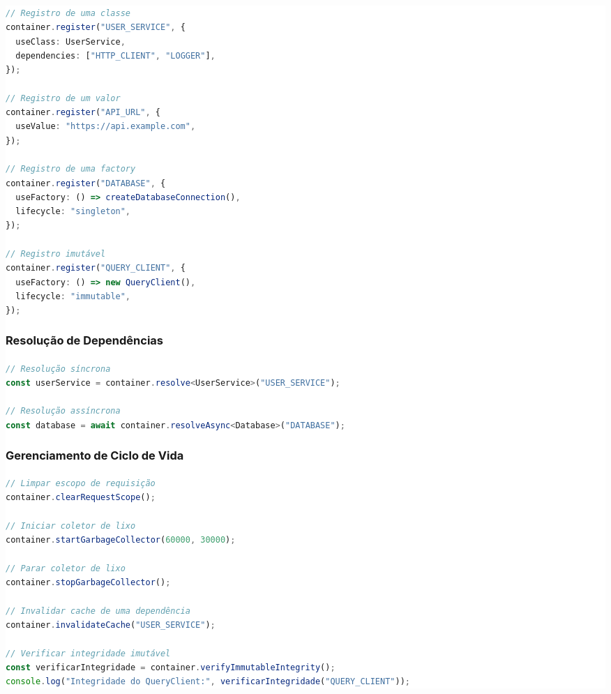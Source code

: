 ```typescript
// Registro de uma classe
container.register("USER_SERVICE", {
  useClass: UserService,
  dependencies: ["HTTP_CLIENT", "LOGGER"],
});

// Registro de um valor
container.register("API_URL", {
  useValue: "https://api.example.com",
});

// Registro de uma factory
container.register("DATABASE", {
  useFactory: () => createDatabaseConnection(),
  lifecycle: "singleton",
});

// Registro imutável
container.register("QUERY_CLIENT", {
  useFactory: () => new QueryClient(),
  lifecycle: "immutable",
});
```

### Resolução de Dependências

```typescript
// Resolução síncrona
const userService = container.resolve<UserService>("USER_SERVICE");

// Resolução assíncrona
const database = await container.resolveAsync<Database>("DATABASE");
```

### Gerenciamento de Ciclo de Vida

```typescript
// Limpar escopo de requisição
container.clearRequestScope();

// Iniciar coletor de lixo
container.startGarbageCollector(60000, 30000);

// Parar coletor de lixo
container.stopGarbageCollector();

// Invalidar cache de uma dependência
container.invalidateCache("USER_SERVICE");

// Verificar integridade imutável
const verificarIntegridade = container.verifyImmutableIntegrity();
console.log("Integridade do QueryClient:", verificarIntegridade("QUERY_CLIENT"));
```
